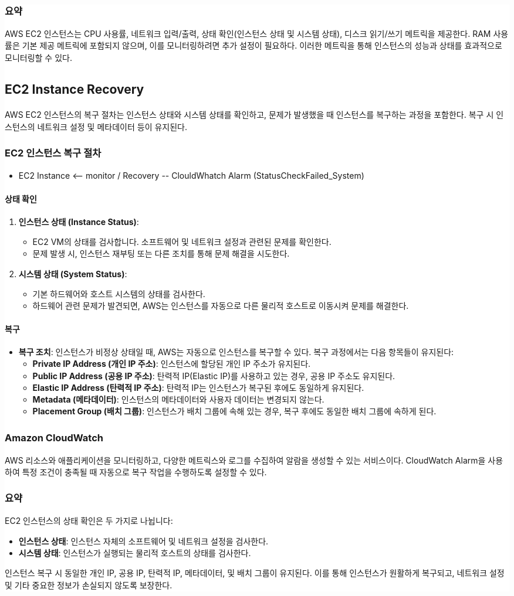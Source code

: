 ### 요약

AWS EC2 인스턴스는 CPU 사용률, 네트워크 입력/출력, 상태 확인(인스턴스 상태 및 시스템 상태), 디스크 읽기/쓰기 메트릭을 제공한다. RAM 사용률은 기본 제공 메트릭에 포함되지 않으며, 이를 모니터링하려면 추가 설정이 필요하다. 이러한 메트릭을 통해 인스턴스의 성능과 상태를 효과적으로 모니터링할 수 있다.

## EC2 Instance Recovery
AWS EC2 인스턴스의 복구 절차는 인스턴스 상태와 시스템 상태를 확인하고, 문제가 발생했을 때 인스턴스를 복구하는 과정을 포함한다. 복구 시 인스턴스의 네트워크 설정 및 메타데이터 등이 유지된다.

### EC2 인스턴스 복구 절차
- EC2 Instance <-- monitor / Recovery -- ClouldWhatch Alarm (StatusCheckFailed_System)

#### 상태 확인

1. **인스턴스 상태 (Instance Status)**:
    
    - EC2 VM의 상태를 검사합니다. 소프트웨어 및 네트워크 설정과 관련된 문제를 확인한다.
    - 문제 발생 시, 인스턴스 재부팅 또는 다른 조치를 통해 문제 해결을 시도한다.
2. **시스템 상태 (System Status)**:
    
    - 기본 하드웨어와 호스트 시스템의 상태를 검사한다.
    - 하드웨어 관련 문제가 발견되면, AWS는 인스턴스를 자동으로 다른 물리적 호스트로 이동시켜 문제를 해결한다.

#### 복구

- **복구 조치**: 인스턴스가 비정상 상태일 때, AWS는 자동으로 인스턴스를 복구할 수 있다. 복구 과정에서는 다음 항목들이 유지된다:
    - **Private IP Address (개인 IP 주소)**: 인스턴스에 할당된 개인 IP 주소가 유지된다.
    - **Public IP Address (공용 IP 주소)**: 탄력적 IP(Elastic IP)를 사용하고 있는 경우, 공용 IP 주소도 유지된다.
    - **Elastic IP Address (탄력적 IP 주소)**: 탄력적 IP는 인스턴스가 복구된 후에도 동일하게 유지된다.
    - **Metadata (메타데이터)**: 인스턴스의 메타데이터와 사용자 데이터는 변경되지 않는다.
    - **Placement Group (배치 그룹)**: 인스턴스가 배치 그룹에 속해 있는 경우, 복구 후에도 동일한 배치 그룹에 속하게 된다.

### Amazon CloudWatch
AWS 리소스와 애플리케이션을 모니터링하고, 다양한 메트릭스와 로그를 수집하여 알람을 생성할 수 있는 서비스이다. CloudWatch Alarm을 사용하여 특정 조건이 충족될 때 자동으로 복구 작업을 수행하도록 설정할 수 있다.

### 요약

EC2 인스턴스의 상태 확인은 두 가지로 나뉩니다:

- **인스턴스 상태**: 인스턴스 자체의 소프트웨어 및 네트워크 설정을 검사한다.
- **시스템 상태**: 인스턴스가 실행되는 물리적 호스트의 상태를 검사한다.

인스턴스 복구 시 동일한 개인 IP, 공용 IP, 탄력적 IP, 메타데이터, 및 배치 그룹이 유지된다. 이를 통해 인스턴스가 원활하게 복구되고, 네트워크 설정 및 기타 중요한 정보가 손실되지 않도록 보장한다.